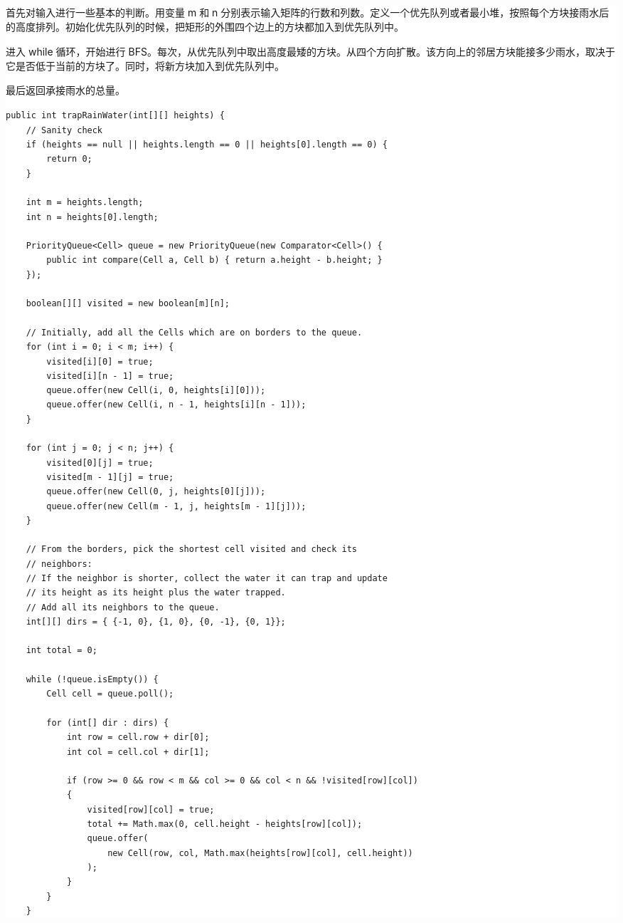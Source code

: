 首先对输入进行一些基本的判断。用变量 m 和 n 分别表示输入矩阵的行数和列数。定义一个优先队列或者最小堆，按照每个方块接雨水后的高度排列。初始化优先队列的时候，把矩形的外围四个边上的方块都加入到优先队列中。

进入 while 循环，开始进行 BFS。每次，从优先队列中取出高度最矮的方块。从四个方向扩散。该方向上的邻居方块能接多少雨水，取决于它是否低于当前的方块了。同时，将新方块加入到优先队列中。

最后返回承接雨水的总量。

```
public int trapRainWater(int[][] heights) {
    // Sanity check
    if (heights == null || heights.length == 0 || heights[0].length == 0) {
        return 0;
    }
  
    int m = heights.length;
    int n = heights[0].length;
  
    PriorityQueue<Cell> queue = new PriorityQueue(new Comparator<Cell>() {
        public int compare(Cell a, Cell b) { return a.height - b.height; }
    });
  
    boolean[][] visited = new boolean[m][n];
  
    // Initially, add all the Cells which are on borders to the queue.
    for (int i = 0; i < m; i++) {
        visited[i][0] = true;
        visited[i][n - 1] = true;
        queue.offer(new Cell(i, 0, heights[i][0]));
        queue.offer(new Cell(i, n - 1, heights[i][n - 1]));
    }
  
    for (int j = 0; j < n; j++) {
        visited[0][j] = true;
        visited[m - 1][j] = true;
        queue.offer(new Cell(0, j, heights[0][j]));
        queue.offer(new Cell(m - 1, j, heights[m - 1][j]));
    }
  
    // From the borders, pick the shortest cell visited and check its 
    // neighbors:
    // If the neighbor is shorter, collect the water it can trap and update 
    // its height as its height plus the water trapped.
    // Add all its neighbors to the queue.
    int[][] dirs = { {-1, 0}, {1, 0}, {0, -1}, {0, 1}};
  
    int total = 0;

    while (!queue.isEmpty()) {
        Cell cell = queue.poll();

        for (int[] dir : dirs) {
            int row = cell.row + dir[0];
            int col = cell.col + dir[1];

            if (row >= 0 && row < m && col >= 0 && col < n && !visited[row][col])
            {
                visited[row][col] = true;
                total += Math.max(0, cell.height - heights[row][col]);
                queue.offer(
                    new Cell(row, col, Math.max(heights[row][col], cell.height))
                );
            }
        }
    }

```